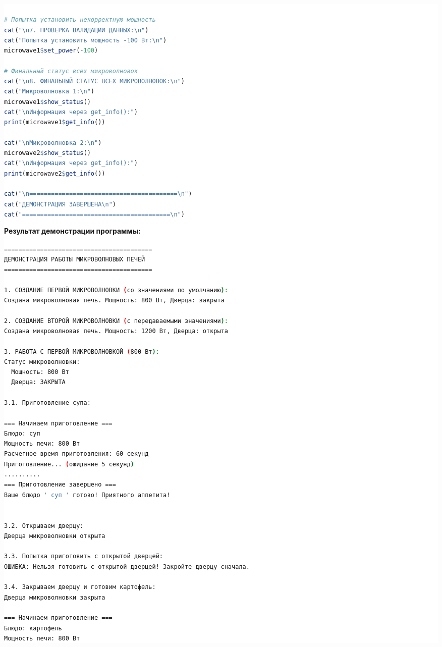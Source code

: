 ```R

# Попытка установить некорректную мощность
cat("\n7. ПРОВЕРКА ВАЛИДАЦИИ ДАННЫХ:\n")
cat("Попытка установить мощность -100 Вт:\n")
microwave1$set_power(-100)

# Финальный статус всех микроволновок
cat("\n8. ФИНАЛЬНЫЙ СТАТУС ВСЕХ МИКРОВОЛНОВОК:\n")
cat("Микроволновка 1:\n")
microwave1$show_status()
cat("\nИнформация через get_info():")
print(microwave1$get_info())

cat("\nМикроволновка 2:\n")
microwave2$show_status()
cat("\nИнформация через get_info():")
print(microwave2$get_info())

cat("\n=========================================\n")
cat("ДЕМОНСТРАЦИЯ ЗАВЕРШЕНА\n")
cat("=========================================\n")
```

**Результат демонстрации программы:**  
```bash
=========================================
ДЕМОНСТРАЦИЯ РАБОТЫ МИКРОВОЛНОВЫХ ПЕЧЕЙ
=========================================

1. СОЗДАНИЕ ПЕРВОЙ МИКРОВОЛНОВКИ (со значениями по умолчанию):
Создана микроволновая печь. Мощность: 800 Вт, Дверца: закрыта

2. СОЗДАНИЕ ВТОРОЙ МИКРОВОЛНОВКИ (с передаваемыми значениями):
Создана микроволновая печь. Мощность: 1200 Вт, Дверца: открыта 

3. РАБОТА С ПЕРВОЙ МИКРОВОЛНОВКОЙ (800 Вт):
Статус микроволновки:
  Мощность: 800 Вт
  Дверца: ЗАКРЫТА

3.1. Приготовление супа:

=== Начинаем приготовление ===
Блюдо: суп
Мощность печи: 800 Вт
Расчетное время приготовления: 60 секунд
Приготовление... (ожидание 5 секунд)
..........
=== Приготовление завершено ===
Ваше блюдо ' суп ' готово! Приятного аппетита!


3.2. Открываем дверцу:
Дверца микроволновки открыта

3.3. Попытка приготовить с открытой дверцей:
ОШИБКА: Нельзя готовить с открытой дверцей! Закройте дверцу сначала.

3.4. Закрываем дверцу и готовим картофель:
Дверца микроволновки закрыта

=== Начинаем приготовление ===
Блюдо: картофель
Мощность печи: 800 Вт
```